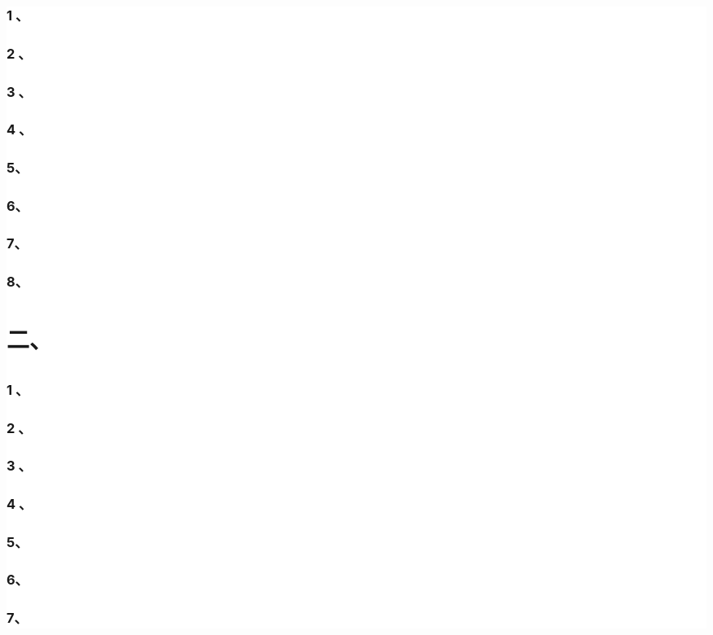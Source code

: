 

## 
### 1 、


### 2 、


### 3 、



### 4 、



### 5、


### 6、


### 7、


### 8、




# 二、

## 
### 1 、


### 2 、


### 3 、



### 4 、



### 5、


### 6、


### 7、
